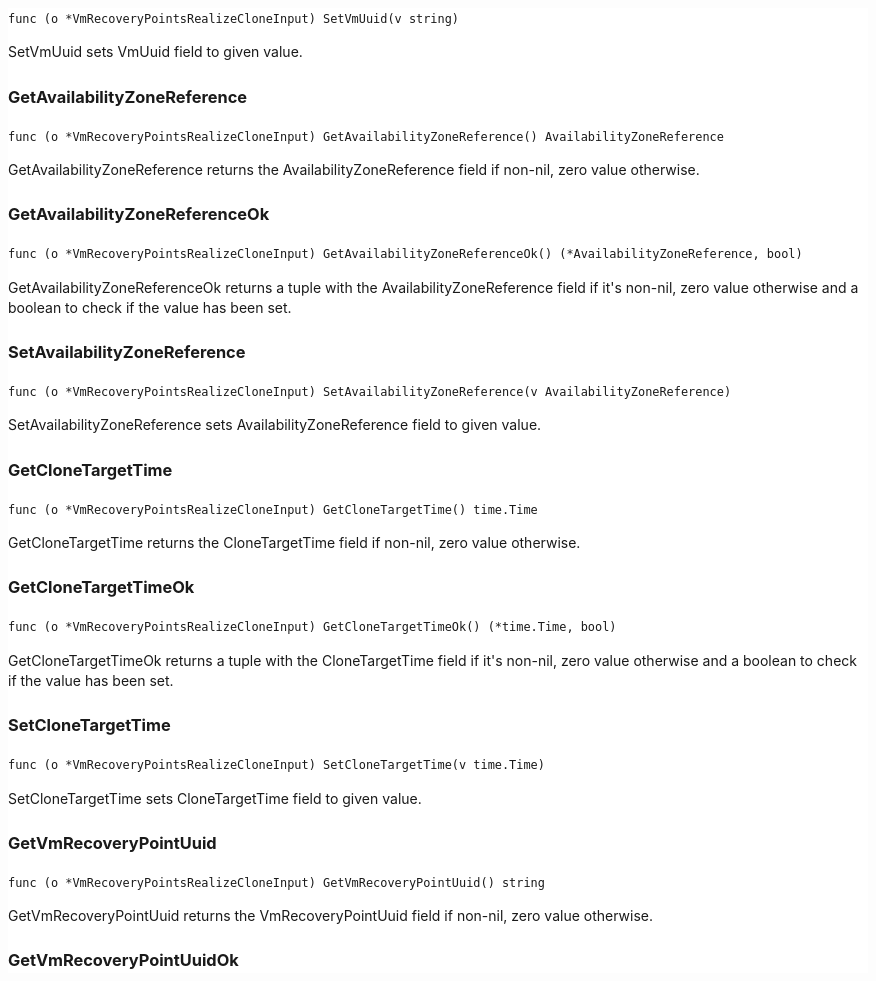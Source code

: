 `func (o *VmRecoveryPointsRealizeCloneInput) SetVmUuid(v string)`

SetVmUuid sets VmUuid field to given value.


### GetAvailabilityZoneReference

`func (o *VmRecoveryPointsRealizeCloneInput) GetAvailabilityZoneReference() AvailabilityZoneReference`

GetAvailabilityZoneReference returns the AvailabilityZoneReference field if non-nil, zero value otherwise.

### GetAvailabilityZoneReferenceOk

`func (o *VmRecoveryPointsRealizeCloneInput) GetAvailabilityZoneReferenceOk() (*AvailabilityZoneReference, bool)`

GetAvailabilityZoneReferenceOk returns a tuple with the AvailabilityZoneReference field if it's non-nil, zero value otherwise
and a boolean to check if the value has been set.

### SetAvailabilityZoneReference

`func (o *VmRecoveryPointsRealizeCloneInput) SetAvailabilityZoneReference(v AvailabilityZoneReference)`

SetAvailabilityZoneReference sets AvailabilityZoneReference field to given value.


### GetCloneTargetTime

`func (o *VmRecoveryPointsRealizeCloneInput) GetCloneTargetTime() time.Time`

GetCloneTargetTime returns the CloneTargetTime field if non-nil, zero value otherwise.

### GetCloneTargetTimeOk

`func (o *VmRecoveryPointsRealizeCloneInput) GetCloneTargetTimeOk() (*time.Time, bool)`

GetCloneTargetTimeOk returns a tuple with the CloneTargetTime field if it's non-nil, zero value otherwise
and a boolean to check if the value has been set.

### SetCloneTargetTime

`func (o *VmRecoveryPointsRealizeCloneInput) SetCloneTargetTime(v time.Time)`

SetCloneTargetTime sets CloneTargetTime field to given value.


### GetVmRecoveryPointUuid

`func (o *VmRecoveryPointsRealizeCloneInput) GetVmRecoveryPointUuid() string`

GetVmRecoveryPointUuid returns the VmRecoveryPointUuid field if non-nil, zero value otherwise.

### GetVmRecoveryPointUuidOk
